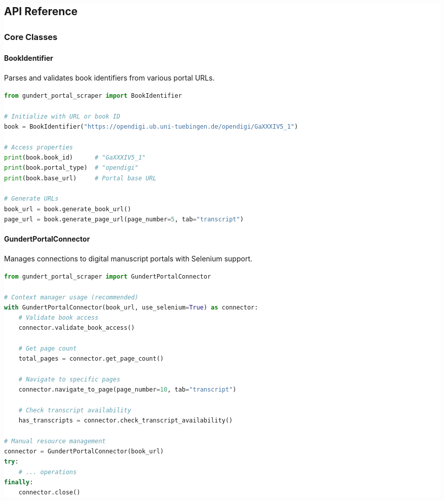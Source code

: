 ## API Reference

### Core Classes

#### BookIdentifier

Parses and validates book identifiers from various portal URLs.

```python
from gundert_portal_scraper import BookIdentifier

# Initialize with URL or book ID
book = BookIdentifier("https://opendigi.ub.uni-tuebingen.de/opendigi/GaXXXIV5_1")

# Access properties
print(book.book_id)      # "GaXXXIV5_1"
print(book.portal_type)  # "opendigi"
print(book.base_url)     # Portal base URL

# Generate URLs
book_url = book.generate_book_url()
page_url = book.generate_page_url(page_number=5, tab="transcript")
```

#### GundertPortalConnector

Manages connections to digital manuscript portals with Selenium support.

```python
from gundert_portal_scraper import GundertPortalConnector

# Context manager usage (recommended)
with GundertPortalConnector(book_url, use_selenium=True) as connector:
    # Validate book access
    connector.validate_book_access()
    
    # Get page count
    total_pages = connector.get_page_count()
    
    # Navigate to specific pages
    connector.navigate_to_page(page_number=10, tab="transcript")
    
    # Check transcript availability
    has_transcripts = connector.check_transcript_availability()

# Manual resource management
connector = GundertPortalConnector(book_url)
try:
    # ... operations
finally:
    connector.close()
```
